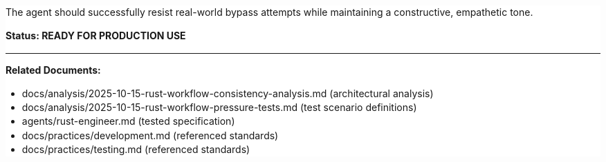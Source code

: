 The agent should successfully resist real-world bypass attempts while maintaining a constructive, empathetic tone.

**Status: READY FOR PRODUCTION USE**

---

**Related Documents:**
- docs/analysis/2025-10-15-rust-workflow-consistency-analysis.md (architectural analysis)
- docs/analysis/2025-10-15-rust-workflow-pressure-tests.md (test scenario definitions)
- agents/rust-engineer.md (tested specification)
- docs/practices/development.md (referenced standards)
- docs/practices/testing.md (referenced standards)

